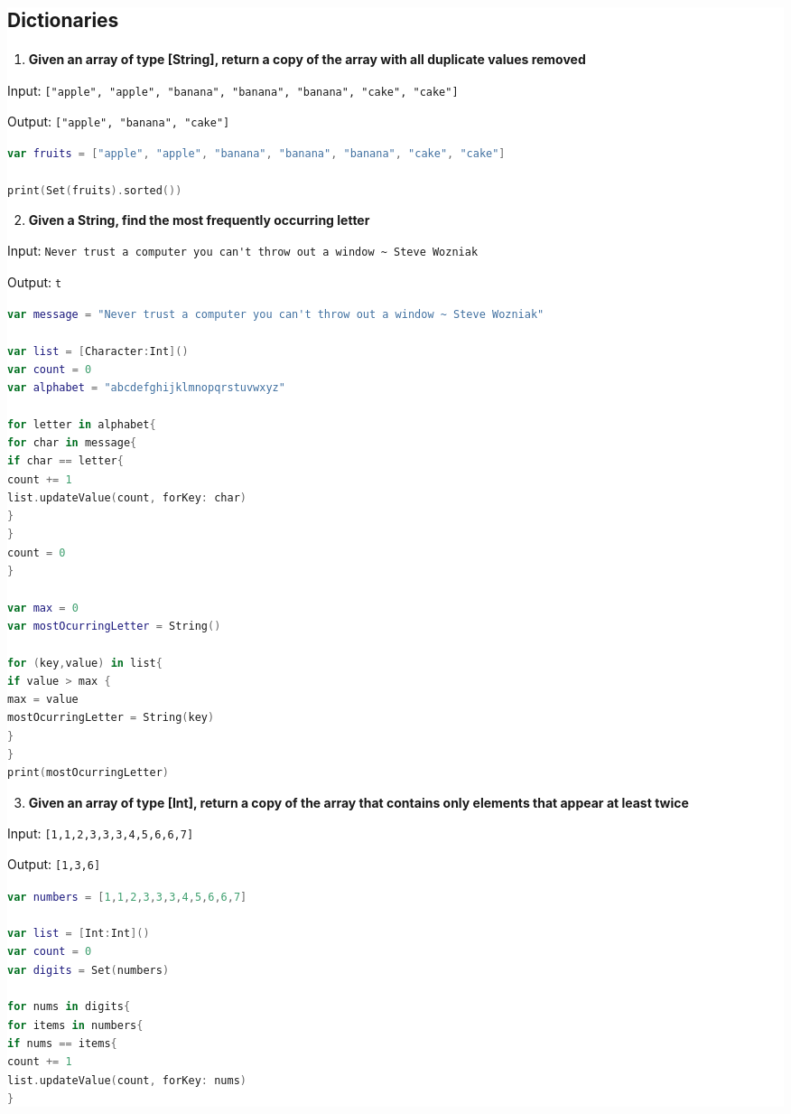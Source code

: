 
## Dictionaries

1. **Given an array of type [String], return a copy of the array with all duplicate values removed**

Input: `["apple", "apple", "banana", "banana", "banana", "cake", "cake"]`

Output: `["apple", "banana", "cake"]`
```swift
var fruits = ["apple", "apple", "banana", "banana", "banana", "cake", "cake"]

print(Set(fruits).sorted())
```

2. **Given a String, find the most frequently occurring letter**

Input: `Never trust a computer you can't throw out a window ~ Steve Wozniak`

Output: `t`
```swift
var message = "Never trust a computer you can't throw out a window ~ Steve Wozniak"

var list = [Character:Int]()
var count = 0
var alphabet = "abcdefghijklmnopqrstuvwxyz"

for letter in alphabet{
for char in message{
if char == letter{
count += 1
list.updateValue(count, forKey: char)
}
}
count = 0
}

var max = 0
var mostOcurringLetter = String()

for (key,value) in list{
if value > max {
max = value
mostOcurringLetter = String(key)
}
}
print(mostOcurringLetter)
```

3. **Given an array of type [Int], return a copy of the array that contains only elements that appear at least twice**

Input: `[1,1,2,3,3,3,4,5,6,6,7]`

Output: `[1,3,6]`
```swift
var numbers = [1,1,2,3,3,3,4,5,6,6,7]

var list = [Int:Int]()
var count = 0
var digits = Set(numbers)

for nums in digits{
for items in numbers{
if nums == items{
count += 1
list.updateValue(count, forKey: nums)
}
```